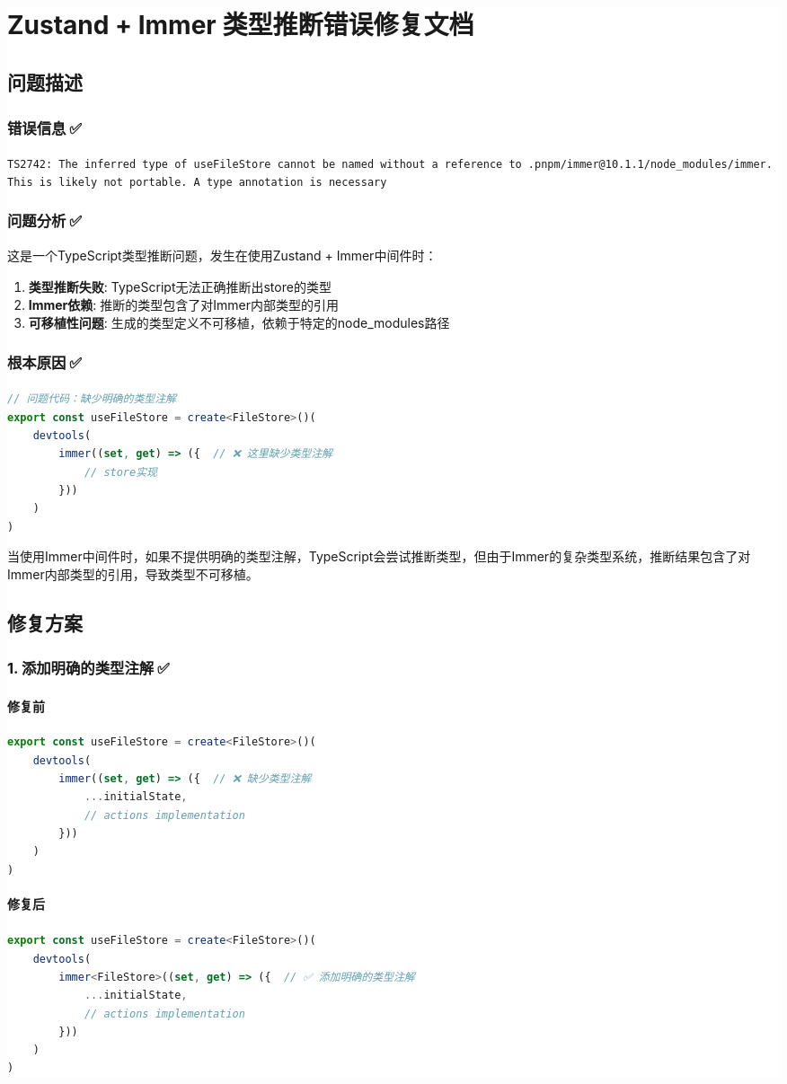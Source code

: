 # Zustand + Immer 类型推断错误修复文档

## 问题描述

### 错误信息 ✅
```
TS2742: The inferred type of useFileStore cannot be named without a reference to .pnpm/immer@10.1.1/node_modules/immer. This is likely not portable. A type annotation is necessary
```

### 问题分析 ✅
这是一个TypeScript类型推断问题，发生在使用Zustand + Immer中间件时：

1. **类型推断失败**: TypeScript无法正确推断出store的类型
2. **Immer依赖**: 推断的类型包含了对Immer内部类型的引用
3. **可移植性问题**: 生成的类型定义不可移植，依赖于特定的node_modules路径

### 根本原因 ✅
```typescript
// 问题代码：缺少明确的类型注解
export const useFileStore = create<FileStore>()(
    devtools(
        immer((set, get) => ({  // ❌ 这里缺少类型注解
            // store实现
        }))
    )
)
```

当使用Immer中间件时，如果不提供明确的类型注解，TypeScript会尝试推断类型，但由于Immer的复杂类型系统，推断结果包含了对Immer内部类型的引用，导致类型不可移植。

## 修复方案

### 1. 添加明确的类型注解 ✅

#### 修复前
```typescript
export const useFileStore = create<FileStore>()(
    devtools(
        immer((set, get) => ({  // ❌ 缺少类型注解
            ...initialState,
            // actions implementation
        }))
    )
)
```

#### 修复后
```typescript
export const useFileStore = create<FileStore>()(
    devtools(
        immer<FileStore>((set, get) => ({  // ✅ 添加明确的类型注解
            ...initialState,
            // actions implementation
        }))
    )
)
```
